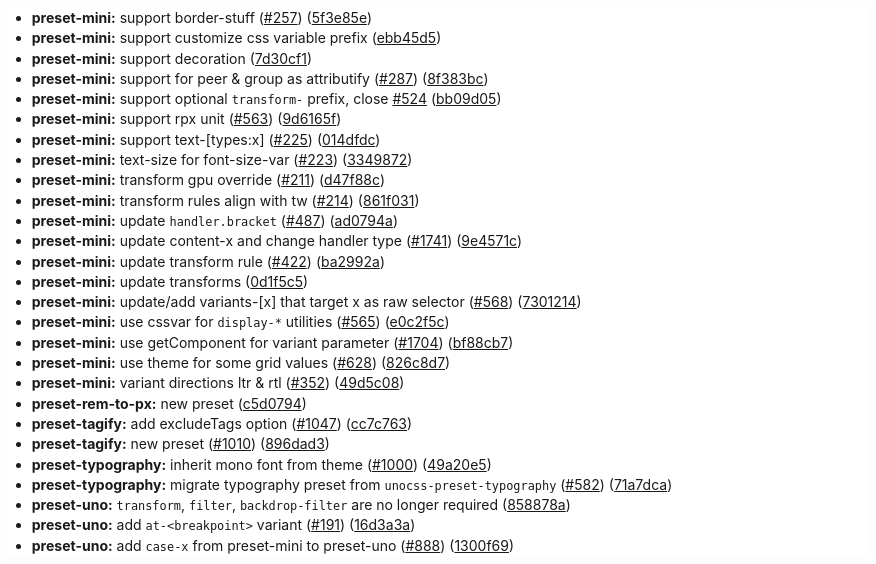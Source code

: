 * **preset-mini:** support border-stuff ([#257](https://github.com/dongwa/unocss/issues/257)) ([5f3e85e](https://github.com/dongwa/unocss/commit/5f3e85e83a05660852722ce834b5c816ae57e190))
* **preset-mini:** support customize css variable prefix ([ebb45d5](https://github.com/dongwa/unocss/commit/ebb45d5f494b8640f6d9ca76b405a8b5f723bbf2))
* **preset-mini:** support decoration ([7d30cf1](https://github.com/dongwa/unocss/commit/7d30cf1d4ae2b49c882b075786f30e3a41bf2530))
* **preset-mini:** support for peer & group as attributify ([#287](https://github.com/dongwa/unocss/issues/287)) ([8f383bc](https://github.com/dongwa/unocss/commit/8f383bc31565fb6faa5260b0ee376184a8106596))
* **preset-mini:** support optional `transform-` prefix, close [#524](https://github.com/dongwa/unocss/issues/524) ([bb09d05](https://github.com/dongwa/unocss/commit/bb09d055a0b963b1f208fee15ef4729739266ac9))
* **preset-mini:** support rpx unit ([#563](https://github.com/dongwa/unocss/issues/563)) ([9d6165f](https://github.com/dongwa/unocss/commit/9d6165f2770f45a0611e12cb5107364f7776265c))
* **preset-mini:** support text-[types:x] ([#225](https://github.com/dongwa/unocss/issues/225)) ([014dfdc](https://github.com/dongwa/unocss/commit/014dfdca082dd43c54ef0aa744f98527873701b6))
* **preset-mini:** text-size for font-size-var ([#223](https://github.com/dongwa/unocss/issues/223)) ([3349872](https://github.com/dongwa/unocss/commit/3349872c4f49b74eff92fac1e3f916476ac0d275))
* **preset-mini:** transform gpu override ([#211](https://github.com/dongwa/unocss/issues/211)) ([d47f88c](https://github.com/dongwa/unocss/commit/d47f88c0504a2d2520d84f3a829b5ce4a7ace2ba))
* **preset-mini:** transform rules align with tw ([#214](https://github.com/dongwa/unocss/issues/214)) ([861f031](https://github.com/dongwa/unocss/commit/861f031dde436e4dc33a8f55cf1cc40fdc5b0e0a))
* **preset-mini:** update `handler.bracket` ([#487](https://github.com/dongwa/unocss/issues/487)) ([ad0794a](https://github.com/dongwa/unocss/commit/ad0794adb6ea8f9bd6c80318685e5f845c28ba6c))
* **preset-mini:** update content-x and change handler type ([#1741](https://github.com/dongwa/unocss/issues/1741)) ([9e4571c](https://github.com/dongwa/unocss/commit/9e4571cabd2966b63be72c0c08abafc63e8066ab))
* **preset-mini:** update transform rule ([#422](https://github.com/dongwa/unocss/issues/422)) ([ba2992a](https://github.com/dongwa/unocss/commit/ba2992a7cdfb9ddc3ca51191f8ddcefb40c8f143))
* **preset-mini:** update transforms ([0d1f5c5](https://github.com/dongwa/unocss/commit/0d1f5c5b8184baea47fc5695eb1ff89645290408))
* **preset-mini:** update/add variants-[x] that target x as raw selector ([#568](https://github.com/dongwa/unocss/issues/568)) ([7301214](https://github.com/dongwa/unocss/commit/730121415cfea4f55b9e6f71d1bd99cef9ec5085))
* **preset-mini:** use cssvar for `display-*` utilities ([#565](https://github.com/dongwa/unocss/issues/565)) ([e0c2f5c](https://github.com/dongwa/unocss/commit/e0c2f5c5b4f37e9f03b3101258a005d040b4c8b8))
* **preset-mini:** use getComponent for variant parameter ([#1704](https://github.com/dongwa/unocss/issues/1704)) ([bf88cb7](https://github.com/dongwa/unocss/commit/bf88cb7b8694fb473a25691cf2cbfc47eb6b2500))
* **preset-mini:** use theme for some grid values ([#628](https://github.com/dongwa/unocss/issues/628)) ([826c8d7](https://github.com/dongwa/unocss/commit/826c8d72aaeb5fc493c29089b05dba9398a8938f))
* **preset-mini:** variant directions ltr & rtl ([#352](https://github.com/dongwa/unocss/issues/352)) ([49d5c08](https://github.com/dongwa/unocss/commit/49d5c08e7c0bd040f5027795e46d32fc0f9c29e2))
* **preset-rem-to-px:** new preset ([c5d0794](https://github.com/dongwa/unocss/commit/c5d0794b3d42d24cd20d7d2bd029ba76efa59568))
* **preset-tagify:** add excludeTags option ([#1047](https://github.com/dongwa/unocss/issues/1047)) ([cc7c763](https://github.com/dongwa/unocss/commit/cc7c7635b2733ed00b53ed817d5be59ab91f7af4))
* **preset-tagify:** new preset ([#1010](https://github.com/dongwa/unocss/issues/1010)) ([896dad3](https://github.com/dongwa/unocss/commit/896dad39aeb78af14aed0add96fe0d2daf79b3b9))
* **preset-typography:** inherit mono font from theme ([#1000](https://github.com/dongwa/unocss/issues/1000)) ([49a20e5](https://github.com/dongwa/unocss/commit/49a20e54668ebdc6bbc321cb9ecfcd3c25619e29))
* **preset-typography:** migrate typography preset from `unocss-preset-typography` ([#582](https://github.com/dongwa/unocss/issues/582)) ([71a7dca](https://github.com/dongwa/unocss/commit/71a7dca91c8e3c8d3acd1b68a6b2a61b72b88499))
* **preset-uno:** `transform`, `filter`, `backdrop-filter` are no longer required ([858878a](https://github.com/dongwa/unocss/commit/858878a8b380eb7e525e069cb8a01890b85c7f9e))
* **preset-uno:** add `at-<breakpoint>` variant ([#191](https://github.com/dongwa/unocss/issues/191)) ([16d3a3a](https://github.com/dongwa/unocss/commit/16d3a3aedacda26c55b20323f787215f27584506))
* **preset-uno:** add `case-x` from preset-mini to preset-uno ([#888](https://github.com/dongwa/unocss/issues/888)) ([1300f69](https://github.com/dongwa/unocss/commit/1300f69490f1f5b8ff217d8b06dbcbf864ce4a3e))